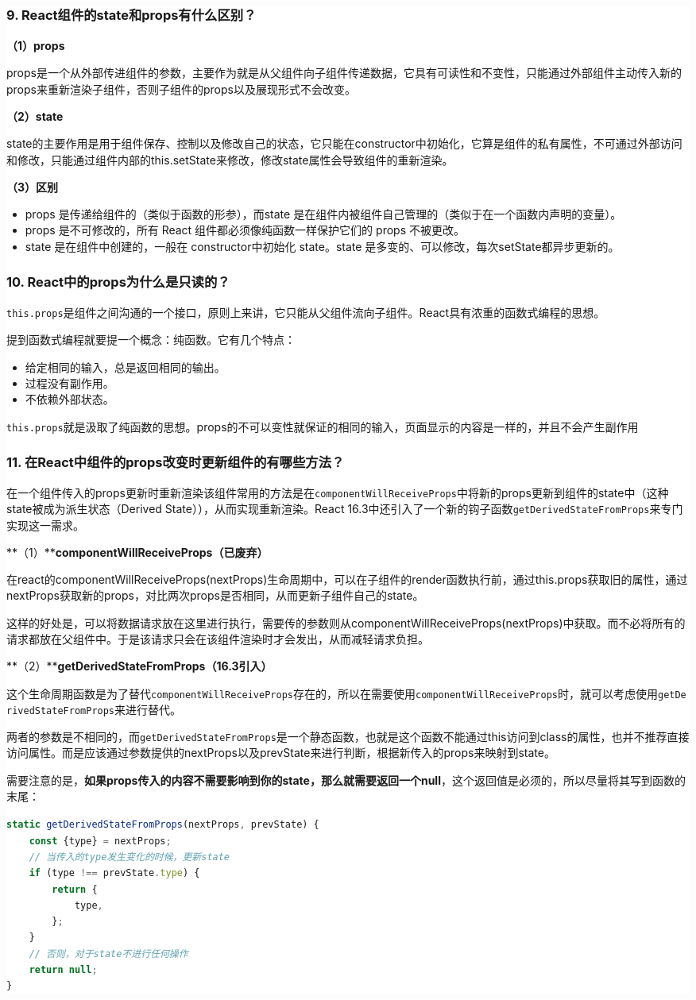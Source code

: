 
### 9. React组件的state和props有什么区别？

**（1）props**

props是一个从外部传进组件的参数，主要作为就是从父组件向子组件传递数据，它具有可读性和不变性，只能通过外部组件主动传入新的props来重新渲染子组件，否则子组件的props以及展现形式不会改变。

**（2）state**

state的主要作用是用于组件保存、控制以及修改自己的状态，它只能在constructor中初始化，它算是组件的私有属性，不可通过外部访问和修改，只能通过组件内部的this.setState来修改，修改state属性会导致组件的重新渲染。

**（3）区别**

- props 是传递给组件的（类似于函数的形参），而state 是在组件内被组件自己管理的（类似于在一个函数内声明的变量）。
- props 是不可修改的，所有 React 组件都必须像纯函数一样保护它们的 props 不被更改。
- state 是在组件中创建的，一般在 constructor中初始化 state。state 是多变的、可以修改，每次setState都异步更新的。

### 10. React中的props为什么是只读的？

`this.props`是组件之间沟通的一个接口，原则上来讲，它只能从父组件流向子组件。React具有浓重的函数式编程的思想。

提到函数式编程就要提一个概念：纯函数。它有几个特点：

- 给定相同的输入，总是返回相同的输出。
- 过程没有副作用。
- 不依赖外部状态。

`this.props`就是汲取了纯函数的思想。props的不可以变性就保证的相同的输入，页面显示的内容是一样的，并且不会产生副作用

### 11. 在React中组件的props改变时更新组件的有哪些方法？

在一个组件传入的props更新时重新渲染该组件常用的方法是在`componentWillReceiveProps`中将新的props更新到组件的state中（这种state被成为派生状态（Derived State）），从而实现重新渲染。React 16.3中还引入了一个新的钩子函数`getDerivedStateFromProps`来专门实现这一需求。

**（1）****componentWillReceiveProps（已废弃）**

在react的componentWillReceiveProps(nextProps)生命周期中，可以在子组件的render函数执行前，通过this.props获取旧的属性，通过nextProps获取新的props，对比两次props是否相同，从而更新子组件自己的state。

这样的好处是，可以将数据请求放在这里进行执行，需要传的参数则从componentWillReceiveProps(nextProps)中获取。而不必将所有的请求都放在父组件中。于是该请求只会在该组件渲染时才会发出，从而减轻请求负担。

**（2）****getDerivedStateFromProps（16.3引入）**

这个生命周期函数是为了替代`componentWillReceiveProps`存在的，所以在需要使用`componentWillReceiveProps`时，就可以考虑使用`getDerivedStateFromProps`来进行替代。

两者的参数是不相同的，而`getDerivedStateFromProps`是一个静态函数，也就是这个函数不能通过this访问到class的属性，也并不推荐直接访问属性。而是应该通过参数提供的nextProps以及prevState来进行判断，根据新传入的props来映射到state。

需要注意的是，**如果props传入的内容不需要影响到你的state，那么就需要返回一个null**，这个返回值是必须的，所以尽量将其写到函数的末尾：

``` jsx
static getDerivedStateFromProps(nextProps, prevState) {
    const {type} = nextProps;
    // 当传入的type发生变化的时候，更新state
    if (type !== prevState.type) {
        return {
            type,
        };
    }
    // 否则，对于state不进行任何操作
    return null;
}
```
